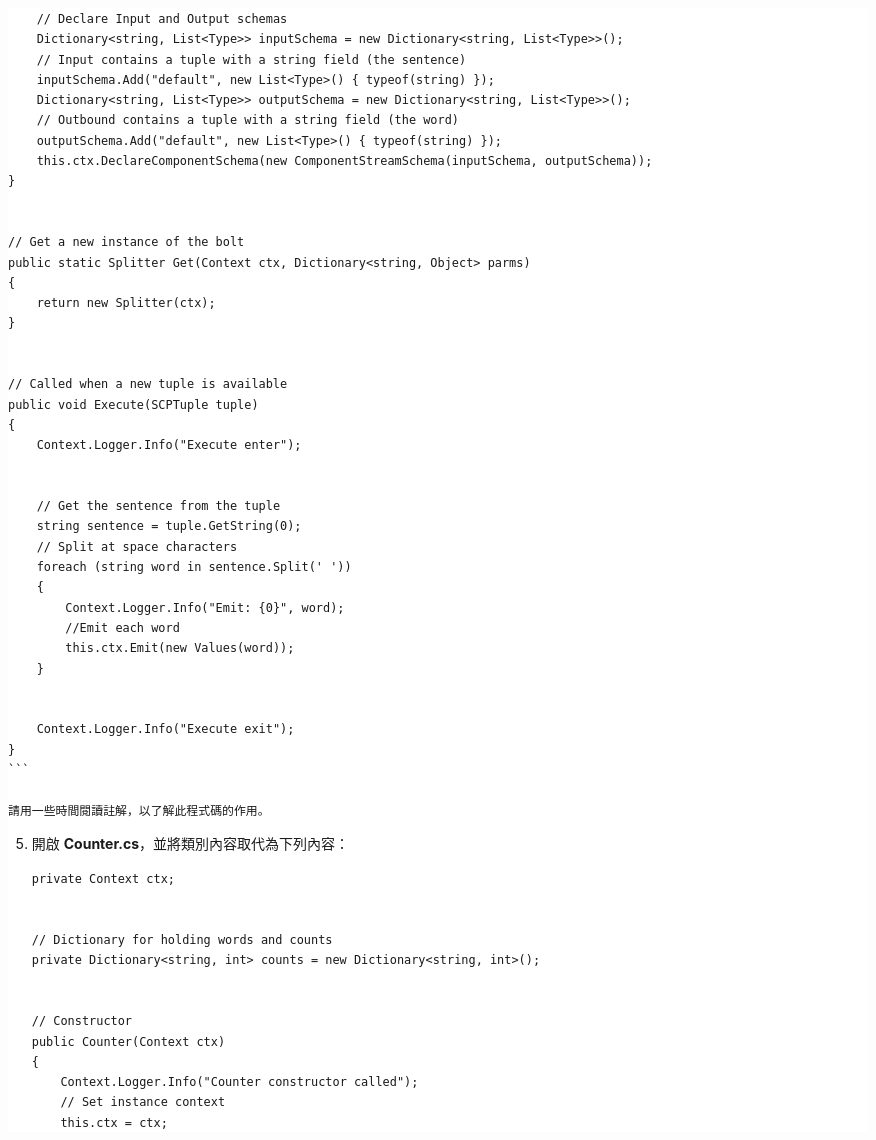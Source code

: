 
        // Declare Input and Output schemas
        Dictionary<string, List<Type>> inputSchema = new Dictionary<string, List<Type>>();
        // Input contains a tuple with a string field (the sentence)
        inputSchema.Add("default", new List<Type>() { typeof(string) });
        Dictionary<string, List<Type>> outputSchema = new Dictionary<string, List<Type>>();
        // Outbound contains a tuple with a string field (the word)
        outputSchema.Add("default", new List<Type>() { typeof(string) });
        this.ctx.DeclareComponentSchema(new ComponentStreamSchema(inputSchema, outputSchema));
    }


    // Get a new instance of the bolt
    public static Splitter Get(Context ctx, Dictionary<string, Object> parms)
    {
        return new Splitter(ctx);
    }


    // Called when a new tuple is available
    public void Execute(SCPTuple tuple)
    {
        Context.Logger.Info("Execute enter");


        // Get the sentence from the tuple
        string sentence = tuple.GetString(0);
        // Split at space characters
        foreach (string word in sentence.Split(' '))
        {
            Context.Logger.Info("Emit: {0}", word);
            //Emit each word
            this.ctx.Emit(new Values(word));
        }


        Context.Logger.Info("Execute exit");
    }
    ```

    請用一些時間閱讀註解，以了解此程式碼的作用。

5.  開啟 **Counter.cs**，並將類別內容取代為下列內容：

    ```
    private Context ctx;


    // Dictionary for holding words and counts
    private Dictionary<string, int> counts = new Dictionary<string, int>();


    // Constructor
    public Counter(Context ctx)
    {
        Context.Logger.Info("Counter constructor called");
        // Set instance context
        this.ctx = ctx;
